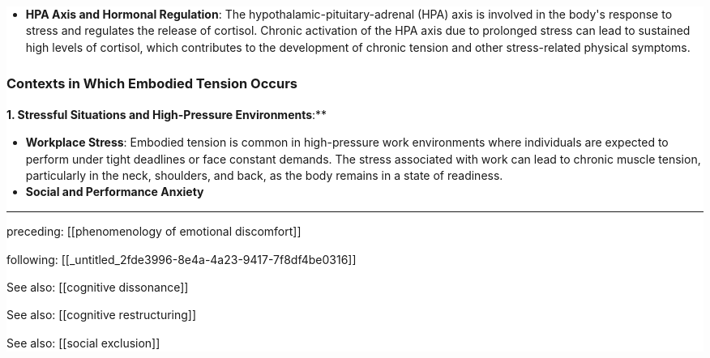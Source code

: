    - **HPA Axis and Hormonal Regulation**: The hypothalamic-pituitary-adrenal (HPA) axis is involved in the body's response to stress and regulates the release of cortisol. Chronic activation of the HPA axis due to prolonged stress can lead to sustained high levels of cortisol, which contributes to the development of chronic tension and other stress-related physical symptoms.

### Contexts in Which Embodied Tension Occurs

**1. **Stressful Situations and High-Pressure Environments****:**
   - **Workplace Stress**: Embodied tension is common in high-pressure work environments where individuals are expected to perform under tight deadlines or face constant demands. The stress associated with work can lead to chronic muscle tension, particularly in the neck, shoulders, and back, as the body remains in a state of readiness.
   - **Social and Performance Anxiety**


---

preceding: [[phenomenology of emotional discomfort]]  


following: [[_untitled_2fde3996-8e4a-4a23-9417-7f8df4be0316]]

See also: [[cognitive dissonance]]


See also: [[cognitive restructuring]]


See also: [[social exclusion]]